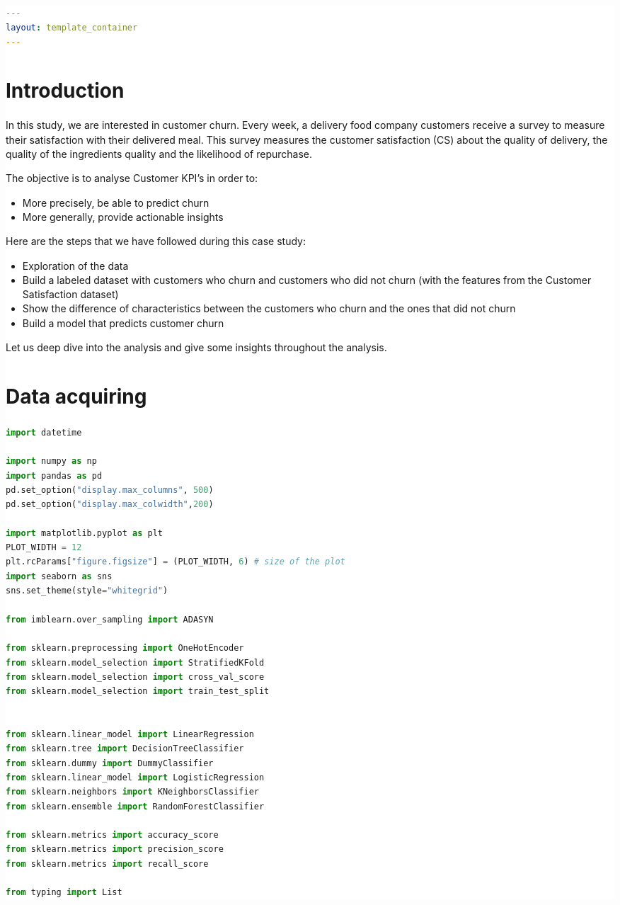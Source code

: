 ```yaml
---
layout: template_container
---
```


# Introduction
In this study, we are interested in customer churn.
Every week, a delivery food company customers receive a survey to measure their satisfaction with their delivered meal. This survey measures the customer satisfaction (CS) about the quality of delivery, the quality of the ingredients quality and the likelihood of repurchase. 

The objective is to analyse Customer KPI’s in order to:
- More precisely, be able to predict churn
- More generally, provide actionable insights

Here are the steps that we have followed during this case study:
- Exploration of the data
- Build a labeled dataset with customers who churn and customers who did not churn (with the features from the Customer Satisfaction dataset)
- Show the difference of characteristics between the customers who churn and the ones that did not churn
- Build a model that predicts customer churn

Let us deep dive into the analysis and give some insights throughout the analysis.


# Data acquiring


```python
import datetime

import numpy as np
import pandas as pd
pd.set_option("display.max_columns", 500)
pd.set_option("display.max_colwidth",200)

import matplotlib.pyplot as plt
PLOT_WIDTH = 12
plt.rcParams["figure.figsize"] = (PLOT_WIDTH, 6) # size of the plot
import seaborn as sns
sns.set_theme(style="whitegrid")

from imblearn.over_sampling import ADASYN 

from sklearn.preprocessing import OneHotEncoder
from sklearn.model_selection import StratifiedKFold
from sklearn.model_selection import cross_val_score
from sklearn.model_selection import train_test_split


from sklearn.linear_model import LinearRegression
from sklearn.tree import DecisionTreeClassifier
from sklearn.dummy import DummyClassifier
from sklearn.linear_model import LogisticRegression
from sklearn.neighbors import KNeighborsClassifier
from sklearn.ensemble import RandomForestClassifier

from sklearn.metrics import accuracy_score
from sklearn.metrics import precision_score
from sklearn.metrics import recall_score

from typing import List
```